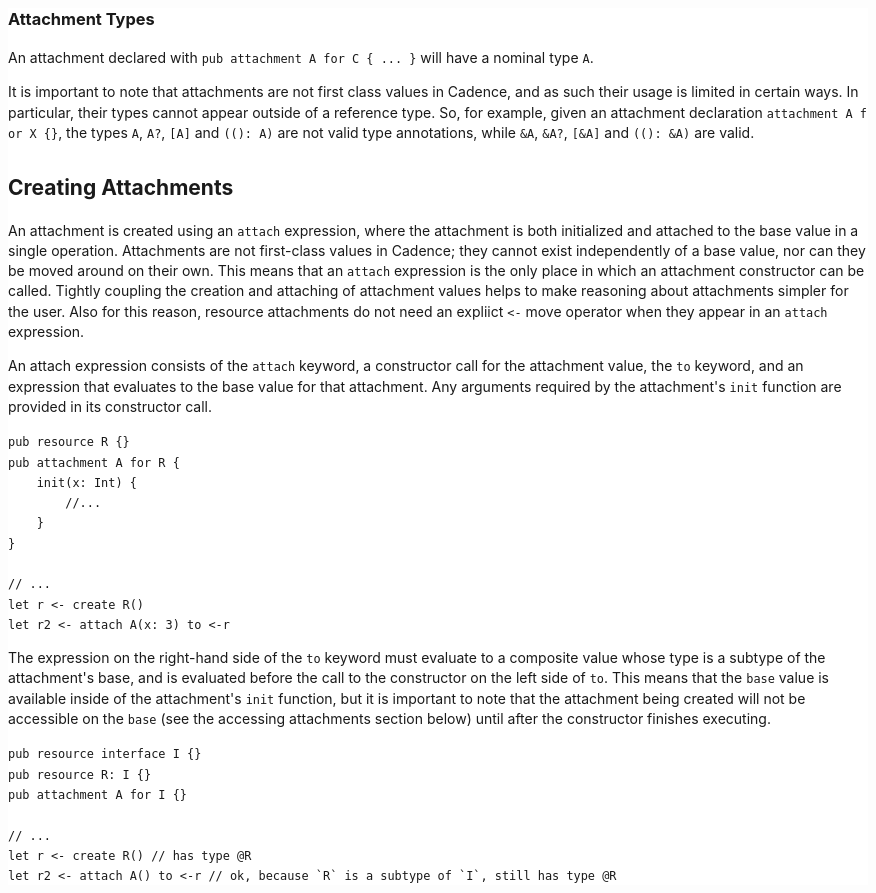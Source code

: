 ### Attachment Types

An attachment declared with `pub attachment A for C { ... }` will have a nominal type `A`.

It is important to note that attachments are not first class values in Cadence, and as such their usage is limited in certain ways.
In particular, their types cannot appear outside of a reference type.
So, for example, given an  attachment declaration `attachment A for X {}`, the types `A`, `A?`, `[A]` and `((): A)` are not valid type annotations,
while `&A`, `&A?`, `[&A]` and `((): &A)` are valid.

## Creating Attachments

An attachment is created using an `attach` expression,
where the attachment is both initialized and attached to the base value in a single operation.
Attachments are not first-class values in Cadence; they cannot exist independently of a base value,
nor can they be moved around on their own.
This means that an `attach` expression is the only place in which an attachment constructor can be called.
Tightly coupling the creation and attaching of attachment values helps to make reasoning about attachments simpler for the user.
Also for this reason, resource attachments do not need an expliict `<-` move operator when they appear in an `attach` expression.

An attach expression consists of the `attach` keyword, a constructor call for the attachment value,
the `to` keyword, and an expression that evaluates to the base value for that attachment.
Any arguments required by the attachment's `init` function are provided in its constructor call.

```cadence
pub resource R {}
pub attachment A for R {
    init(x: Int) {
        //...
    }
}

// ...
let r <- create R()
let r2 <- attach A(x: 3) to <-r
```

The expression on the right-hand side of the `to` keyword must evaluate to a composite value whose type is a subtype of the attachment's base,
and is evaluated before the call to the constructor on the left side of `to`.
This means that the `base` value is available inside of the attachment's `init` function,
but it is important to note that the attachment being created will not be accessible on the `base`
(see the accessing attachments section below) until after the constructor finishes executing.


```cadence
pub resource interface I {}
pub resource R: I {}
pub attachment A for I {}

// ...
let r <- create R() // has type @R
let r2 <- attach A() to <-r // ok, because `R` is a subtype of `I`, still has type @R
```
